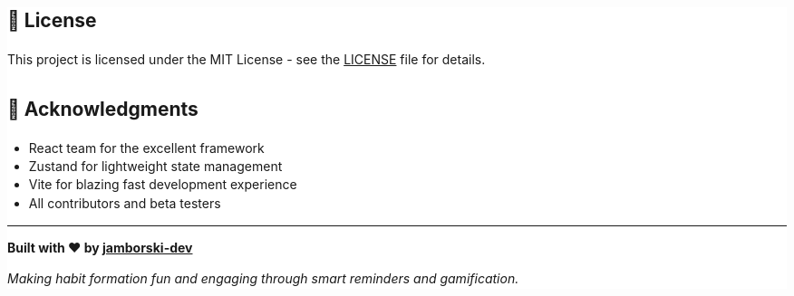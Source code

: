 ## 📄 License

This project is licensed under the MIT License - see the [LICENSE](LICENSE) file for details.

## 🙏 Acknowledgments

- React team for the excellent framework
- Zustand for lightweight state management
- Vite for blazing fast development experience
- All contributors and beta testers

---

**Built with ❤️ by [jamborski-dev](https://github.com/jamborski-dev)**

_Making habit formation fun and engaging through smart reminders and gamification._
